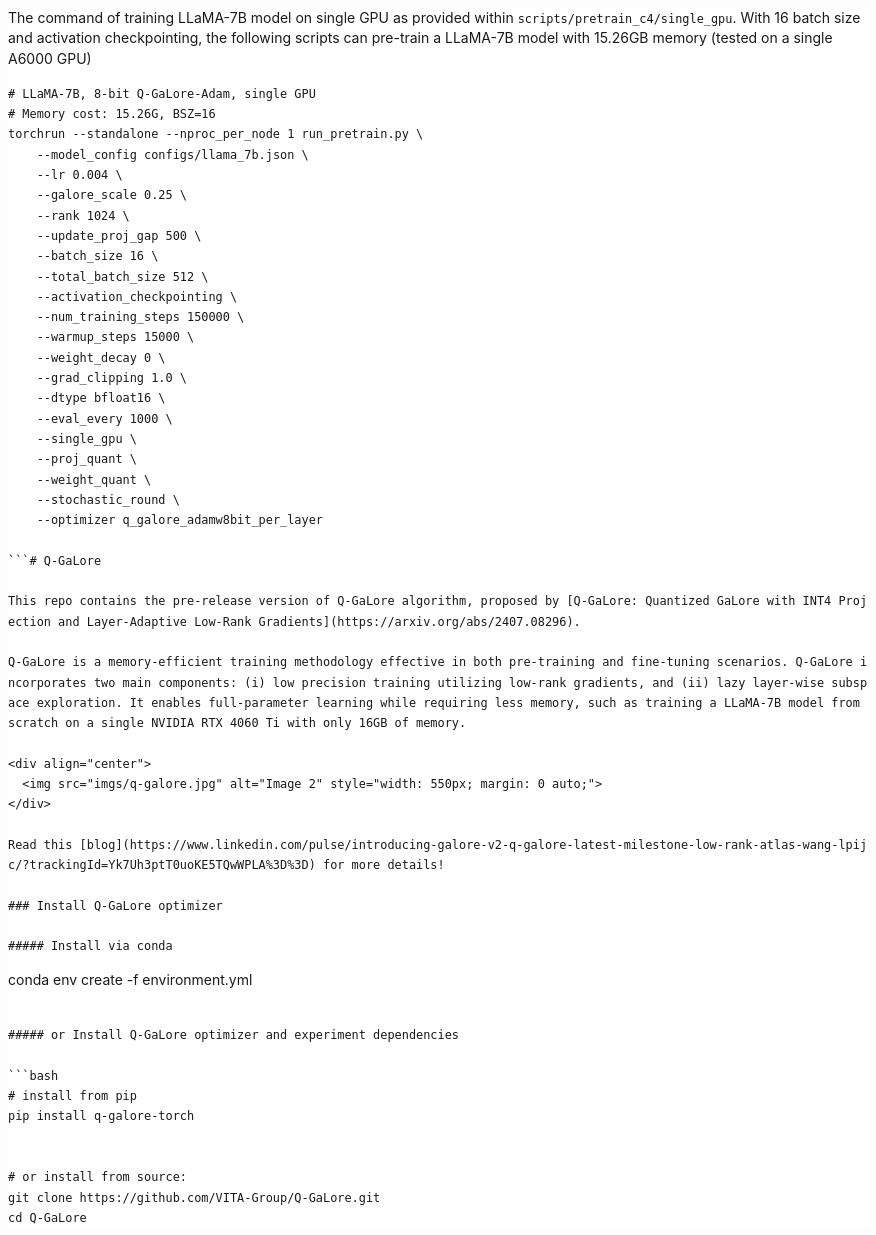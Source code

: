 The command of training LLaMA-7B model on single GPU as provided within `scripts/pretrain_c4/single_gpu`. With 16 batch size and activation checkpointing, the following scripts can pre-train a LLaMA-7B model with 15.26GB memory (tested on a single A6000 GPU)

```
# LLaMA-7B, 8-bit Q-GaLore-Adam, single GPU
# Memory cost: 15.26G, BSZ=16
torchrun --standalone --nproc_per_node 1 run_pretrain.py \
    --model_config configs/llama_7b.json \
    --lr 0.004 \
    --galore_scale 0.25 \
    --rank 1024 \
    --update_proj_gap 500 \
    --batch_size 16 \
    --total_batch_size 512 \
    --activation_checkpointing \
    --num_training_steps 150000 \
    --warmup_steps 15000 \
    --weight_decay 0 \
    --grad_clipping 1.0 \
    --dtype bfloat16 \
    --eval_every 1000 \
    --single_gpu \
    --proj_quant \
    --weight_quant \
    --stochastic_round \
    --optimizer q_galore_adamw8bit_per_layer

```# Q-GaLore

This repo contains the pre-release version of Q-GaLore algorithm, proposed by [Q-GaLore: Quantized GaLore with INT4 Projection and Layer-Adaptive Low-Rank Gradients](https://arxiv.org/abs/2407.08296).

Q-GaLore is a memory-efficient training methodology effective in both pre-training and fine-tuning scenarios. Q-GaLore incorporates two main components: (i) low precision training utilizing low-rank gradients, and (ii) lazy layer-wise subspace exploration. It enables full-parameter learning while requiring less memory, such as training a LLaMA-7B model from scratch on a single NVIDIA RTX 4060 Ti with only 16GB of memory.

<div align="center">
  <img src="imgs/q-galore.jpg" alt="Image 2" style="width: 550px; margin: 0 auto;">
</div>

Read this [blog](https://www.linkedin.com/pulse/introducing-galore-v2-q-galore-latest-milestone-low-rank-atlas-wang-lpijc/?trackingId=Yk7Uh3ptT0uoKE5TQwWPLA%3D%3D) for more details!

### Install Q-GaLore optimizer

##### Install via conda

```
conda env create -f environment.yml
```

##### or Install Q-GaLore optimizer and experiment dependencies

```bash
# install from pip
pip install q-galore-torch


# or install from source:
git clone https://github.com/VITA-Group/Q-GaLore.git
cd Q-GaLore
```